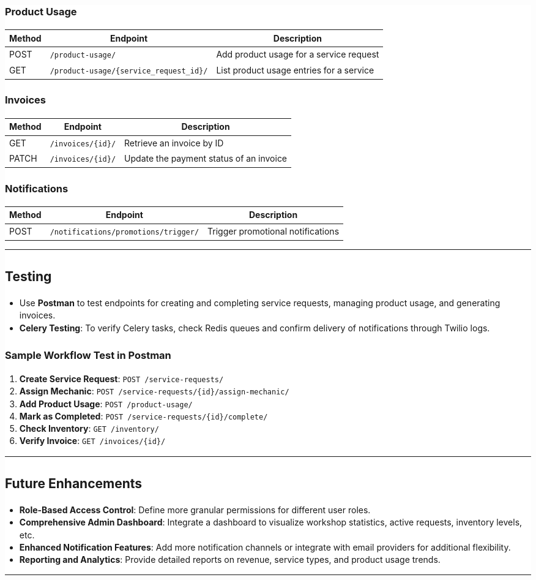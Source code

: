 ### Product Usage

| Method | Endpoint                        | Description                                 |
|--------|---------------------------------|---------------------------------------------|
| POST   | `/product-usage/`               | Add product usage for a service request     |
| GET    | `/product-usage/{service_request_id}/` | List product usage entries for a service |

### Invoices

| Method | Endpoint                        | Description                          |
|--------|---------------------------------|--------------------------------------|
| GET    | `/invoices/{id}/`               | Retrieve an invoice by ID            |
| PATCH  | `/invoices/{id}/`               | Update the payment status of an invoice |

### Notifications

| Method | Endpoint                        | Description                          |
|--------|---------------------------------|--------------------------------------|
| POST   | `/notifications/promotions/trigger/` | Trigger promotional notifications |

---

## Testing

- Use **Postman** to test endpoints for creating and completing service requests, managing product usage, and generating invoices.
- **Celery Testing**: To verify Celery tasks, check Redis queues and confirm delivery of notifications through Twilio logs.

### Sample Workflow Test in Postman

1. **Create Service Request**: `POST /service-requests/`
2. **Assign Mechanic**: `POST /service-requests/{id}/assign-mechanic/`
3. **Add Product Usage**: `POST /product-usage/`
4. **Mark as Completed**: `POST /service-requests/{id}/complete/`
5. **Check Inventory**: `GET /inventory/`
6. **Verify Invoice**: `GET /invoices/{id}/`

---

## Future Enhancements

- **Role-Based Access Control**: Define more granular permissions for different user roles.
- **Comprehensive Admin Dashboard**: Integrate a dashboard to visualize workshop statistics, active requests, inventory levels, etc.
- **Enhanced Notification Features**: Add more notification channels or integrate with email providers for additional flexibility.
- **Reporting and Analytics**: Provide detailed reports on revenue, service types, and product usage trends.

---